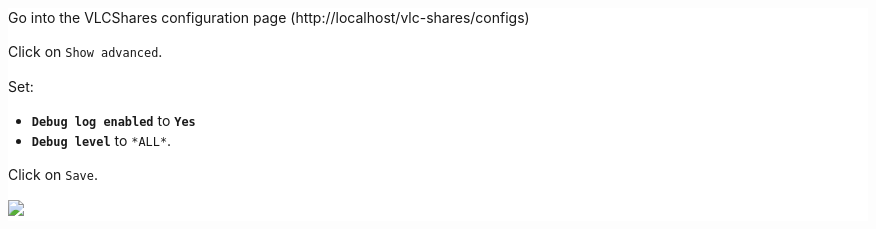 Go into the VLCShares configuration page (http://localhost/vlc-shares/configs)

Click on `Show advanced`.

Set:
  * **`Debug log enabled`** to **`Yes`**
  * **`Debug level`** to `*ALL*`.

Click on `Save`.

[![](https://lh5.googleusercontent.com/_U6HIkh_ODAo/Ta6te03jLqI/AAAAAAAAAIc/XHQ6Q8nDjYg/s400/configs_debugon.png)](https://picasaweb.google.com/lh/photo/VyZXLyI-CU_00DEbT6o2IJQcgAM_hV8aasQj0QleA50?feat=directlink)
